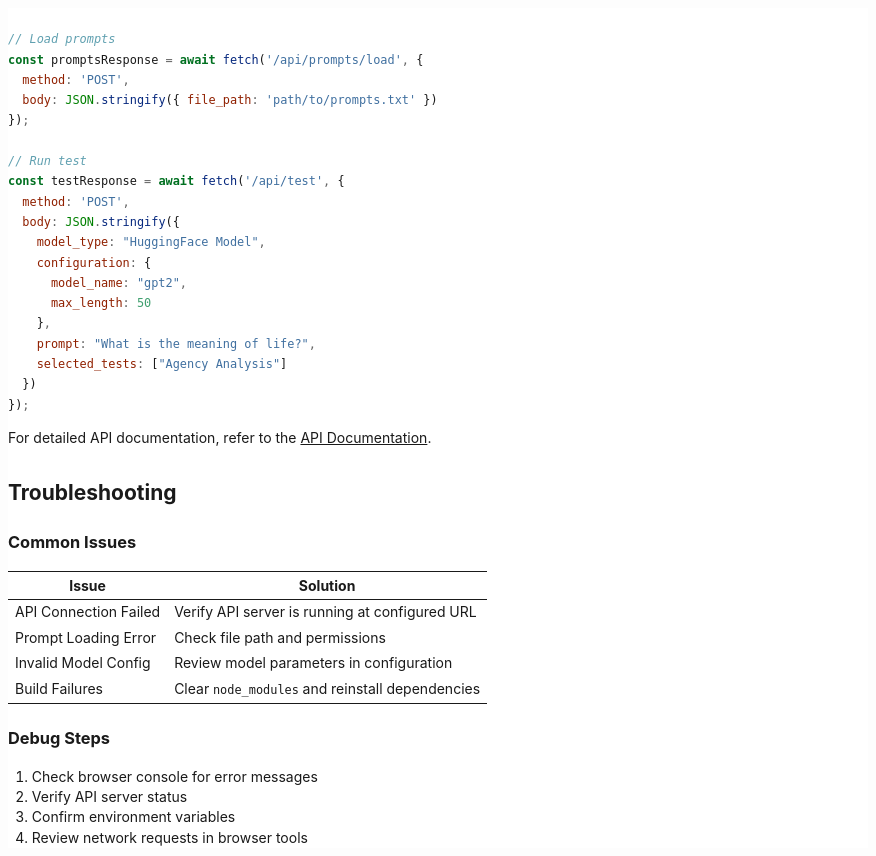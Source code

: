 ```javascript

// Load prompts
const promptsResponse = await fetch('/api/prompts/load', {
  method: 'POST',
  body: JSON.stringify({ file_path: 'path/to/prompts.txt' })
});

// Run test
const testResponse = await fetch('/api/test', {
  method: 'POST',
  body: JSON.stringify({
    model_type: "HuggingFace Model",
    configuration: {
      model_name: "gpt2",
      max_length: 50
    },
    prompt: "What is the meaning of life?",
    selected_tests: ["Agency Analysis"]
  })
});
```

For detailed API documentation, refer to the [API Documentation](API_documentation.md).

## Troubleshooting

### Common Issues

| Issue | Solution |
|-------|----------|
| API Connection Failed | Verify API server is running at configured URL |
| Prompt Loading Error | Check file path and permissions |
| Invalid Model Config | Review model parameters in configuration |
| Build Failures | Clear `node_modules` and reinstall dependencies |

### Debug Steps
1. Check browser console for error messages
2. Verify API server status
3. Confirm environment variables
4. Review network requests in browser tools

